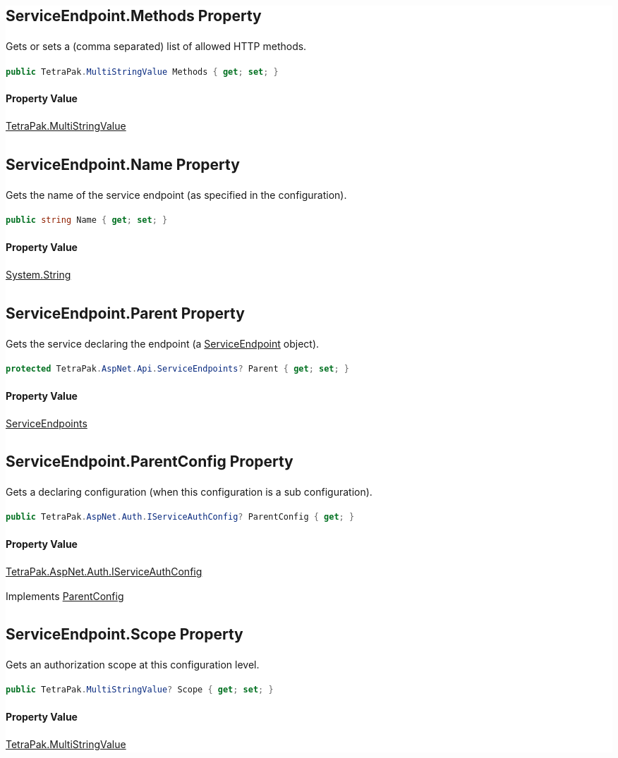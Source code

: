 <a name='TetraPak_AspNet_Api_ServiceEndpoint_Methods'></a>
## ServiceEndpoint.Methods Property
Gets or sets a (comma separated) list of allowed HTTP methods.  
```csharp
public TetraPak.MultiStringValue Methods { get; set; }
```
#### Property Value
[TetraPak.MultiStringValue](https://docs.microsoft.com/en-us/dotnet/api/TetraPak.MultiStringValue 'TetraPak.MultiStringValue')
  
<a name='TetraPak_AspNet_Api_ServiceEndpoint_Name'></a>
## ServiceEndpoint.Name Property
Gets the name of the service endpoint (as specified in the configuration).  
```csharp
public string Name { get; set; }
```
#### Property Value
[System.String](https://docs.microsoft.com/en-us/dotnet/api/System.String 'System.String')
  
<a name='TetraPak_AspNet_Api_ServiceEndpoint_Parent'></a>
## ServiceEndpoint.Parent Property
Gets the service declaring the endpoint (a [ServiceEndpoint](TetraPak_AspNet_Api_ServiceEndpoint.md 'TetraPak.AspNet.Api.ServiceEndpoint') object).  
```csharp
protected TetraPak.AspNet.Api.ServiceEndpoints? Parent { get; set; }
```
#### Property Value
[ServiceEndpoints](TetraPak_AspNet_Api_ServiceEndpoints.md 'TetraPak.AspNet.Api.ServiceEndpoints')
  
<a name='TetraPak_AspNet_Api_ServiceEndpoint_ParentConfig'></a>
## ServiceEndpoint.ParentConfig Property
Gets a declaring configuration (when this configuration is a sub configuration).  
```csharp
public TetraPak.AspNet.Auth.IServiceAuthConfig? ParentConfig { get; }
```
#### Property Value
[TetraPak.AspNet.Auth.IServiceAuthConfig](https://docs.microsoft.com/en-us/dotnet/api/TetraPak.AspNet.Auth.IServiceAuthConfig 'TetraPak.AspNet.Auth.IServiceAuthConfig')

Implements [ParentConfig](https://docs.microsoft.com/en-us/dotnet/api/TetraPak.AspNet.Auth.IServiceAuthConfig.ParentConfig 'TetraPak.AspNet.Auth.IServiceAuthConfig.ParentConfig')  
  
<a name='TetraPak_AspNet_Api_ServiceEndpoint_Scope'></a>
## ServiceEndpoint.Scope Property
Gets an authorization scope at this configuration level.  
```csharp
public TetraPak.MultiStringValue? Scope { get; set; }
```
#### Property Value
[TetraPak.MultiStringValue](https://docs.microsoft.com/en-us/dotnet/api/TetraPak.MultiStringValue 'TetraPak.MultiStringValue')
